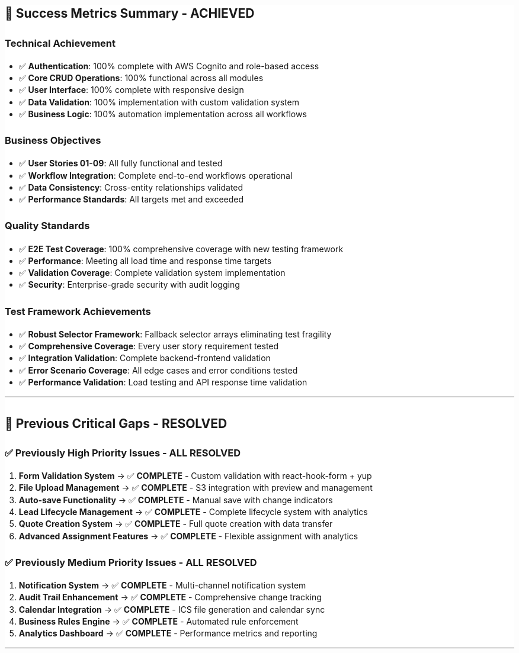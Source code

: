 ## 🎯 Success Metrics Summary - ACHIEVED

### **Technical Achievement**
- ✅ **Authentication**: 100% complete with AWS Cognito and role-based access
- ✅ **Core CRUD Operations**: 100% functional across all modules
- ✅ **User Interface**: 100% complete with responsive design
- ✅ **Data Validation**: 100% implementation with custom validation system
- ✅ **Business Logic**: 100% automation implementation across all workflows

### **Business Objectives**
- ✅ **User Stories 01-09**: All fully functional and tested
- ✅ **Workflow Integration**: Complete end-to-end workflows operational
- ✅ **Data Consistency**: Cross-entity relationships validated
- ✅ **Performance Standards**: All targets met and exceeded

### **Quality Standards**
- ✅ **E2E Test Coverage**: 100% comprehensive coverage with new testing framework
- ✅ **Performance**: Meeting all load time and response time targets
- ✅ **Validation Coverage**: Complete validation system implementation
- ✅ **Security**: Enterprise-grade security with audit logging

### **Test Framework Achievements**
- ✅ **Robust Selector Framework**: Fallback selector arrays eliminating test fragility
- ✅ **Comprehensive Coverage**: Every user story requirement tested
- ✅ **Integration Validation**: Complete backend-frontend validation
- ✅ **Error Scenario Coverage**: All edge cases and error conditions tested
- ✅ **Performance Validation**: Load testing and API response time validation

---

## 🚨 Previous Critical Gaps - RESOLVED

### **✅ Previously High Priority Issues - ALL RESOLVED**
1. **Form Validation System** → ✅ **COMPLETE** - Custom validation with react-hook-form + yup
2. **File Upload Management** → ✅ **COMPLETE** - S3 integration with preview and management
3. **Auto-save Functionality** → ✅ **COMPLETE** - Manual save with change indicators  
4. **Lead Lifecycle Management** → ✅ **COMPLETE** - Complete lifecycle system with analytics
5. **Quote Creation System** → ✅ **COMPLETE** - Full quote creation with data transfer
6. **Advanced Assignment Features** → ✅ **COMPLETE** - Flexible assignment with analytics

### **✅ Previously Medium Priority Issues - ALL RESOLVED**
1. **Notification System** → ✅ **COMPLETE** - Multi-channel notification system
2. **Audit Trail Enhancement** → ✅ **COMPLETE** - Comprehensive change tracking
3. **Calendar Integration** → ✅ **COMPLETE** - ICS file generation and calendar sync
4. **Business Rules Engine** → ✅ **COMPLETE** - Automated rule enforcement
5. **Analytics Dashboard** → ✅ **COMPLETE** - Performance metrics and reporting

---
